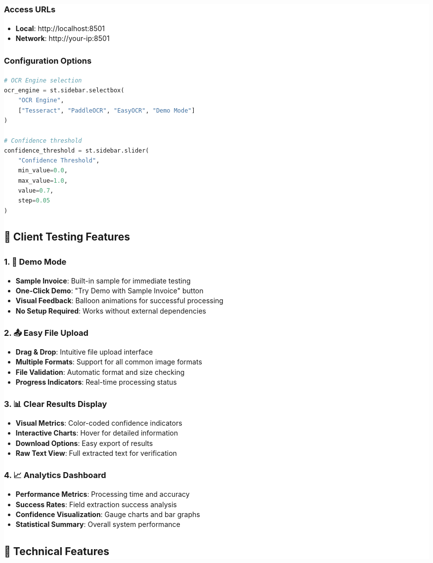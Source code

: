### **Access URLs**
- **Local**: http://localhost:8501
- **Network**: http://your-ip:8501

### **Configuration Options**
```python
# OCR Engine selection
ocr_engine = st.sidebar.selectbox(
    "OCR Engine",
    ["Tesseract", "PaddleOCR", "EasyOCR", "Demo Mode"]
)

# Confidence threshold
confidence_threshold = st.sidebar.slider(
    "Confidence Threshold",
    min_value=0.0,
    max_value=1.0,
    value=0.7,
    step=0.05
)
```

## 🎯 **Client Testing Features**

### **1. 🎯 Demo Mode**
- **Sample Invoice**: Built-in sample for immediate testing
- **One-Click Demo**: "Try Demo with Sample Invoice" button
- **Visual Feedback**: Balloon animations for successful processing
- **No Setup Required**: Works without external dependencies

### **2. 📤 Easy File Upload**
- **Drag & Drop**: Intuitive file upload interface
- **Multiple Formats**: Support for all common image formats
- **File Validation**: Automatic format and size checking
- **Progress Indicators**: Real-time processing status

### **3. 📊 Clear Results Display**
- **Visual Metrics**: Color-coded confidence indicators
- **Interactive Charts**: Hover for detailed information
- **Download Options**: Easy export of results
- **Raw Text View**: Full extracted text for verification

### **4. 📈 Analytics Dashboard**
- **Performance Metrics**: Processing time and accuracy
- **Success Rates**: Field extraction success analysis
- **Confidence Visualization**: Gauge charts and bar graphs
- **Statistical Summary**: Overall system performance

## 🔧 **Technical Features**
